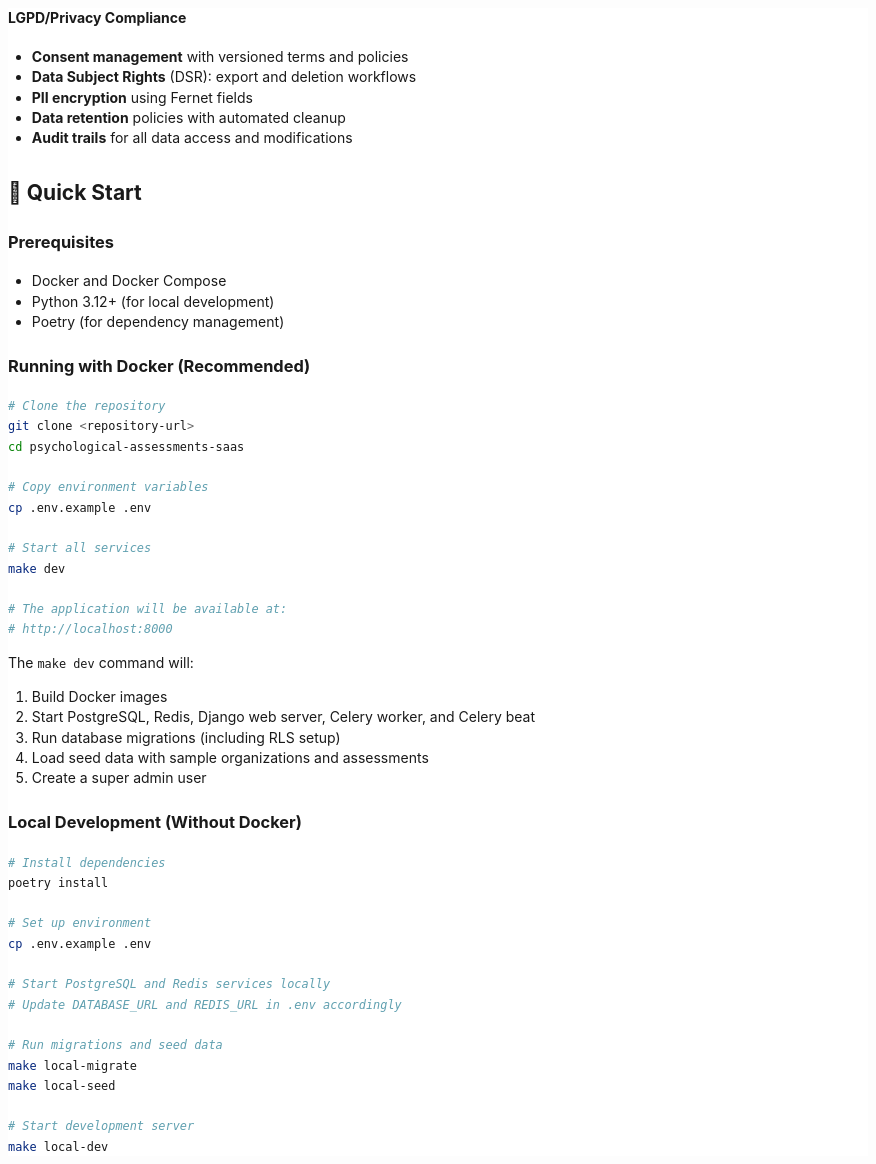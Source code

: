 #### LGPD/Privacy Compliance
- **Consent management** with versioned terms and policies
- **Data Subject Rights** (DSR): export and deletion workflows
- **PII encryption** using Fernet fields
- **Data retention** policies with automated cleanup
- **Audit trails** for all data access and modifications

## 🚀 Quick Start

### Prerequisites
- Docker and Docker Compose
- Python 3.12+ (for local development)
- Poetry (for dependency management)

### Running with Docker (Recommended)

```bash
# Clone the repository
git clone <repository-url>
cd psychological-assessments-saas

# Copy environment variables
cp .env.example .env

# Start all services
make dev

# The application will be available at:
# http://localhost:8000
```

The `make dev` command will:
1. Build Docker images
2. Start PostgreSQL, Redis, Django web server, Celery worker, and Celery beat
3. Run database migrations (including RLS setup)
4. Load seed data with sample organizations and assessments
5. Create a super admin user

### Local Development (Without Docker)

```bash
# Install dependencies
poetry install

# Set up environment
cp .env.example .env

# Start PostgreSQL and Redis services locally
# Update DATABASE_URL and REDIS_URL in .env accordingly

# Run migrations and seed data
make local-migrate
make local-seed

# Start development server
make local-dev
```
